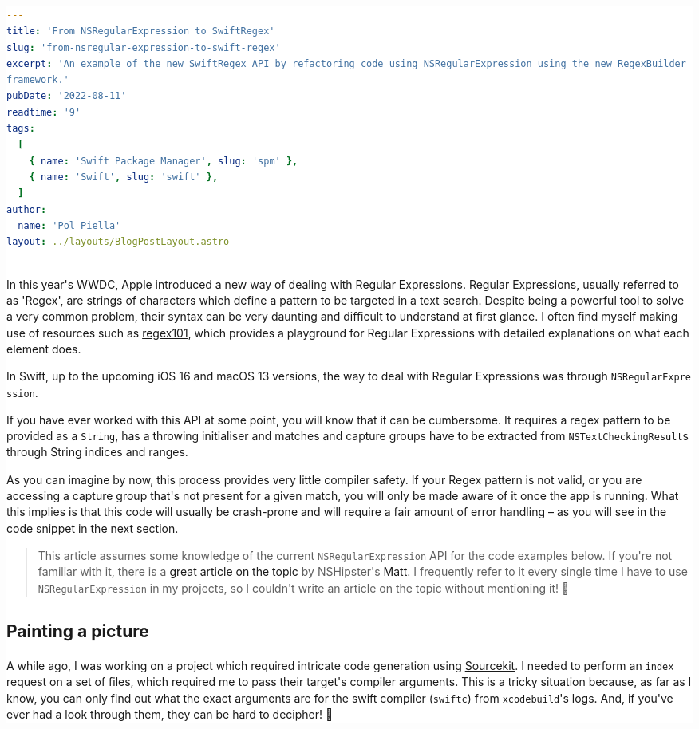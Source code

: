 ```yaml
---
title: 'From NSRegularExpression to SwiftRegex'
slug: 'from-nsregular-expression-to-swift-regex'
excerpt: 'An example of the new SwiftRegex API by refactoring code using NSRegularExpression using the new RegexBuilder framework.'
pubDate: '2022-08-11'
readtime: '9'
tags:
  [
    { name: 'Swift Package Manager', slug: 'spm' },
    { name: 'Swift', slug: 'swift' },
  ]
author:
  name: 'Pol Piella'
layout: ../layouts/BlogPostLayout.astro
---
```


In this year's WWDC, Apple introduced a new way of dealing with Regular Expressions. Regular Expressions, usually referred to as 'Regex', are strings of characters which define a pattern to be targeted in a text search. Despite being a powerful tool to solve a very common problem, their syntax can be very daunting and difficult to understand at first glance. I often find myself making use of resources such as [regex101](https://regex101.com/), which provides a playground for Regular Expressions with detailed explanations on what each element does.

In Swift, up to the upcoming iOS 16 and macOS 13 versions, the way to deal with Regular Expressions was through `NSRegularExpression`.

If you have ever worked with this API at some point, you will know that it can be cumbersome. It requires a regex pattern to be provided as a `String`, has a throwing initialiser and matches and capture groups have to be extracted from `NSTextCheckingResult`s through String indices and ranges.

As you can imagine by now, this process provides very little compiler safety. If your Regex pattern is not valid, or you are accessing a capture group that's not present for a given match, you will only be made aware of it once the app is running. What this implies is that this code will usually be crash-prone and will require a fair amount of error handling – as you will see in the code snippet in the next section.

> This article assumes some knowledge of the current `NSRegularExpression` API for the code examples below. If you're not familiar with it, there is a [great article on the topic](https://nshipster.com/swift-regular-expressions/) by NSHipster's [Matt](https://twitter.com/mattt). I frequently refer to it every single time I have to use `NSRegularExpression` in my projects, so I couldn't write an article on the topic without mentioning it! 🤩

## Painting a picture

A while ago, I was working on a project which required intricate code generation using [Sourcekit](https://github.com/apple/swift/blob/main/tools/SourceKit/docs/Protocol.md). I needed to perform an `index` request on a set of files, which required me to pass their target's compiler arguments. This is a tricky situation because, as far as I know, you can only find out what the exact arguments are for the swift compiler (`swiftc`) from `xcodebuild`'s logs. And, if you've ever had a look through them, they can be hard to decipher! 🧐
